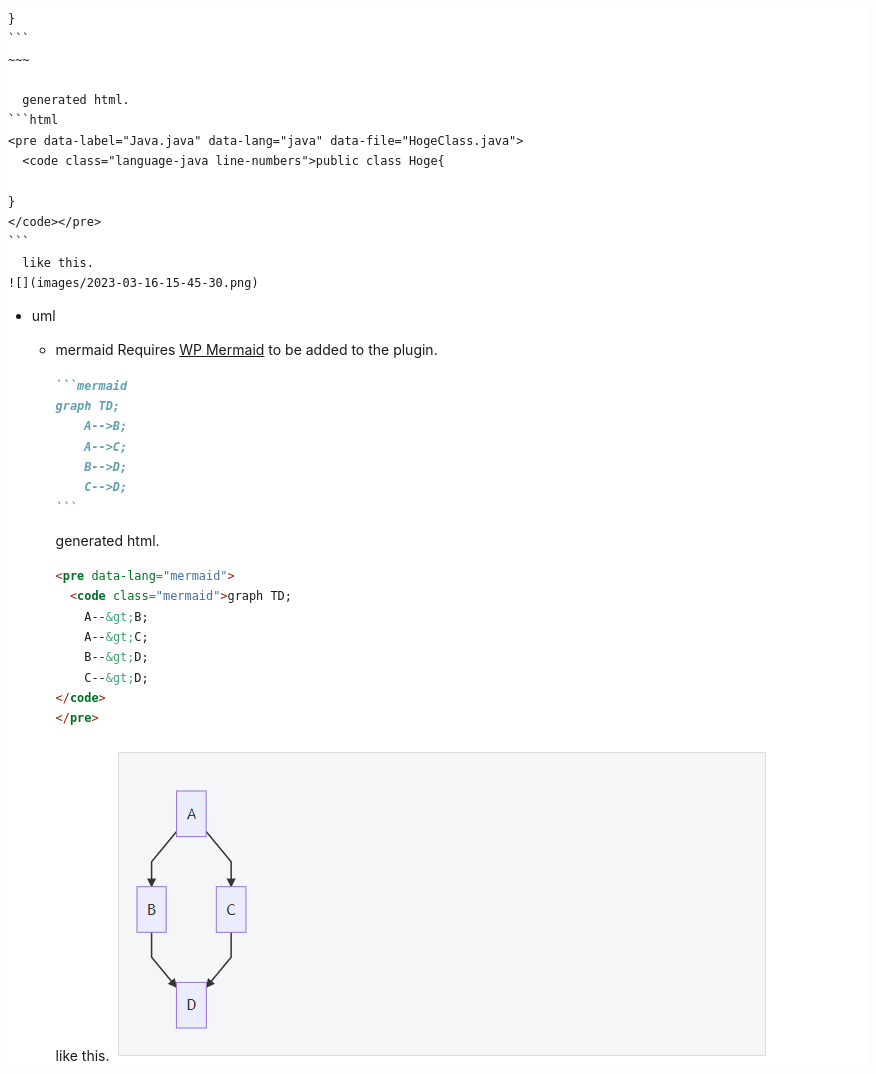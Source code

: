     }
    ```
    ~~~
    
      generated html.
    ```html
    <pre data-label="Java.java" data-lang="java" data-file="HogeClass.java">
      <code class="language-java line-numbers">public class Hoge{

    }
    </code></pre>
    ```
      like this.
    ![](images/2023-03-16-15-45-30.png)

* uml
    * mermaid
      Requires [WP Mermaid](https://ja.wordpress.org/plugins/wp-mermaid/) to be added to the plugin.
      ~~~md
      ```mermaid
      graph TD;
          A-->B;
          A-->C;
          B-->D;
          C-->D;
      ```
      ~~~
      generated html.
      ```html
      <pre data-lang="mermaid">
        <code class="mermaid">graph TD;
          A--&gt;B;
          A--&gt;C;
          B--&gt;D;
          C--&gt;D;
      </code>
      </pre>
      ```

      like this.
      ![](images/2023-03-16-15-05-06.png)
